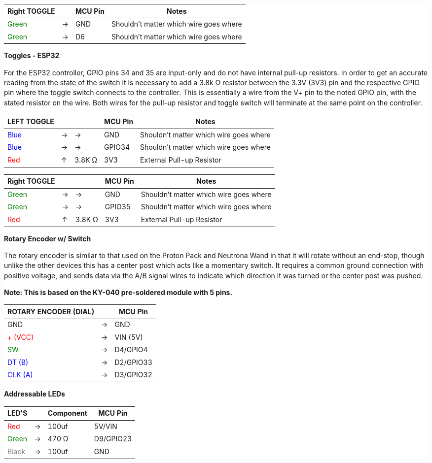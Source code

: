| Right TOGGLE                     |   | MCU Pin | Notes |
|----------------------------------|---|---------|-------|
| <font color="green">Green</font> | → | GND     | Shouldn’t matter which wire goes where |
| <font color="green">Green</font> | → | D6      | Shouldn’t matter which wire goes where |

**Toggles - ESP32**

For the ESP32 controller, GPIO pins 34 and 35 are input-only and do not have internal pull-up resistors. In order to get an accurate reading from the state of the switch it is necessary to add a 3.8k Ω resistor between the 3.3V (3V3) pin and the respective GPIO pin where the toggle switch connects to the controller. This is essentially a wire from the V+ pin to the noted GPIO pin, with the stated resistor on the wire. Both wires for the pull-up resistor and toggle switch will terminate at the same point on the controller.

| LEFT TOGGLE                    |   |        | MCU Pin | Notes |
|--------------------------------|---|--------|---------|-------|
| <font color="blue">Blue</font> | → |   →    | GND     | Shouldn’t matter which wire goes where |
| <font color="blue">Blue</font> | → |   →    | GPIO34  | Shouldn’t matter which wire goes where |
| <font color="red">Red</font>   | ↑ | 3.8K Ω | 3V3     | External Pull-up Resistor |

| Right TOGGLE                     |   |        | MCU Pin | Notes |
|----------------------------------|---|--------|---------|-------|
| <font color="green">Green</font> | → |   →    | GND     | Shouldn’t matter which wire goes where |
| <font color="green">Green</font> | → |   →    | GPIO35  | Shouldn’t matter which wire goes where |
| <font color="red">Red</font>     | ↑ | 3.8K Ω | 3V3     | External Pull-up Resistor |

**Rotary Encoder w/ Switch**

The rotary encoder is similar to that used on the Proton Pack and Neutrona Wand in that it will rotate without an end-stop, though unlike the other devices this has a center post which acts like a momentary switch. It requires a common ground connection with positive voltage, and sends data via the A/B signal wires to indicate which direction it was turned or the center post was pushed.

**Note: This is based on the KY-040 pre-soldered module with 5 pins.**

| ROTARY ENCODER (DIAL)             |   | MCU Pin   |
|-----------------------------------|---|-----------|
| GND                               | → | GND       |
| <font color="red">+ (VCC)</font>  | → | VIN (5V)  |
| <font color="green">SW</font>     | → | D4/GPIO4  |
| <font color="blue">DT (B)</font>  | → | D2/GPIO33 |
| <font color="blue">CLK (A)</font> | → | D3/GPIO32 |

**Addressable LEDs**

| LED'S                           |   | Component | MCU Pin |
|---------------------------------|---|-----------|---------|
| <font color="red">Red</font>    | → | 100uf | 5V/VIN    |
| <font color="green">Green</font>  | → | 470 Ω | D9/GPIO23 |
| <font color="gray">Black</font> | → | 100uf | GND       |
